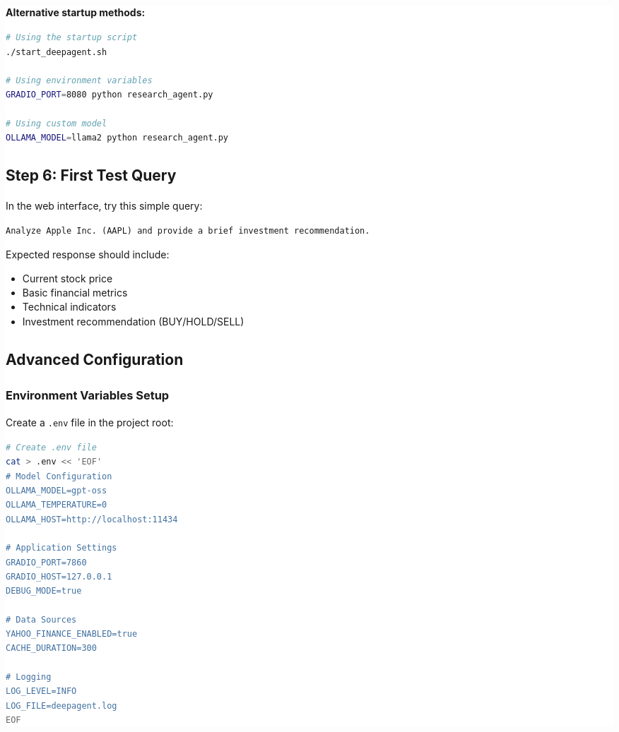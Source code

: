 **Alternative startup methods:**
```bash
# Using the startup script
./start_deepagent.sh

# Using environment variables
GRADIO_PORT=8080 python research_agent.py

# Using custom model
OLLAMA_MODEL=llama2 python research_agent.py
```

## Step 6: First Test Query

In the web interface, try this simple query:
```
Analyze Apple Inc. (AAPL) and provide a brief investment recommendation.
```

Expected response should include:
- Current stock price
- Basic financial metrics
- Technical indicators
- Investment recommendation (BUY/HOLD/SELL)

## Advanced Configuration

### Environment Variables Setup

Create a `.env` file in the project root:

```bash
# Create .env file
cat > .env << 'EOF'
# Model Configuration
OLLAMA_MODEL=gpt-oss
OLLAMA_TEMPERATURE=0
OLLAMA_HOST=http://localhost:11434

# Application Settings
GRADIO_PORT=7860
GRADIO_HOST=127.0.0.1
DEBUG_MODE=true

# Data Sources
YAHOO_FINANCE_ENABLED=true
CACHE_DURATION=300

# Logging
LOG_LEVEL=INFO
LOG_FILE=deepagent.log
EOF
```

